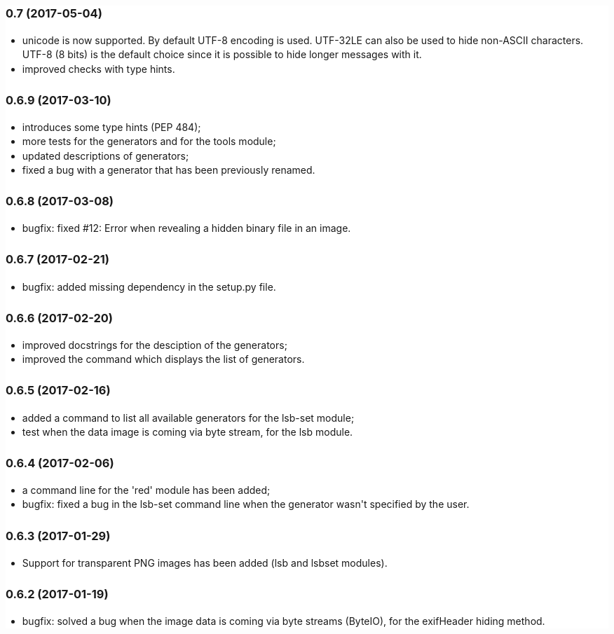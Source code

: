 
### 0.7 (2017-05-04)

- unicode is now supported. By default UTF-8 encoding is used. UTF-32LE can also
  be used to hide non-ASCII characters. UTF-8 (8 bits) is the default choice
  since it is possible to hide longer messages with it.
- improved checks with type hints.


### 0.6.9 (2017-03-10)

- introduces some type hints (PEP 484);
- more tests for the generators and for the tools module;
- updated descriptions of generators;
- fixed a bug with a generator that has been previously renamed.


### 0.6.8 (2017-03-08)

- bugfix: fixed #12: Error when revealing a hidden binary file in an image.


### 0.6.7 (2017-02-21)

- bugfix: added missing dependency in the setup.py file.


### 0.6.6 (2017-02-20)

- improved docstrings for the desciption of the generators;
- improved the command which displays the list of generators.


### 0.6.5 (2017-02-16)

- added a command to list all available generators for the lsb-set module;
- test when the data image is coming via byte stream, for the lsb module.


### 0.6.4 (2017-02-06)

- a command line for the 'red' module has been added;
- bugfix: fixed a bug in the lsb-set command line when the generator wasn't
  specified by the user.


### 0.6.3 (2017-01-29)

- Support for transparent PNG images has been added (lsb and lsbset modules).


### 0.6.2 (2017-01-19)

- bugfix: solved a bug when the image data is coming via byte streams (ByteIO),
  for the exifHeader hiding method.

